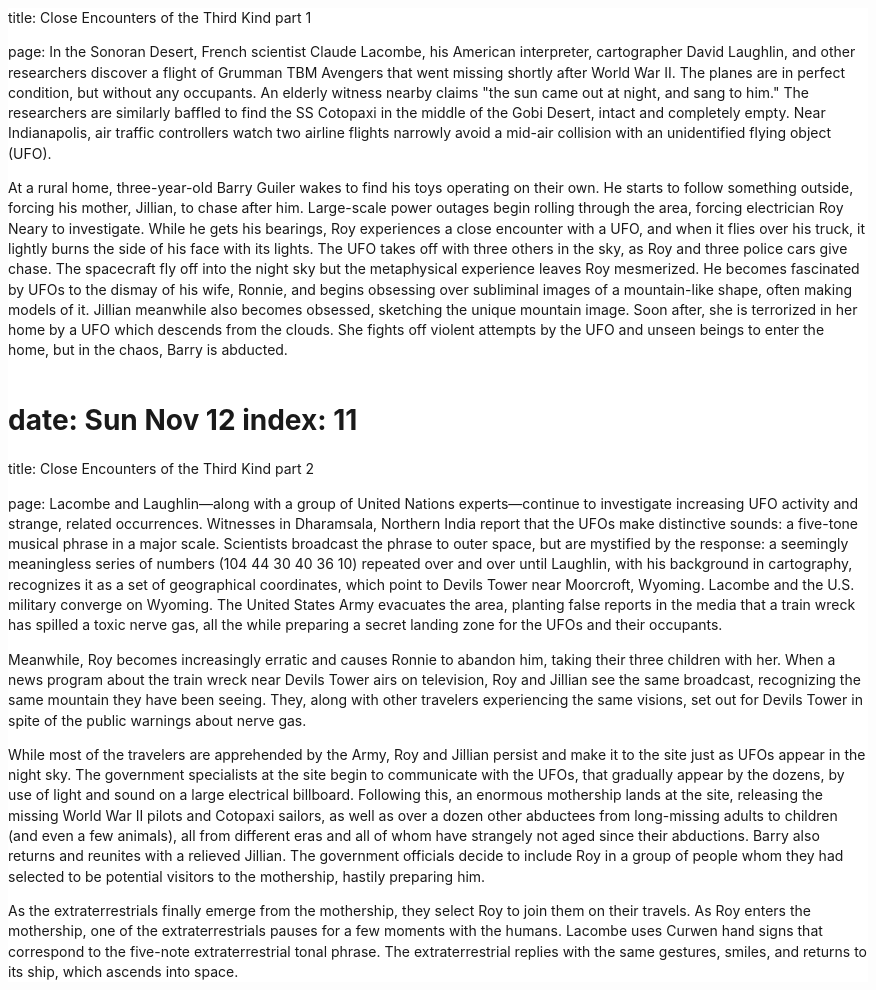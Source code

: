 title: Close Encounters of the Third Kind part 1

page: In the Sonoran Desert, French scientist Claude Lacombe, his American interpreter, cartographer David Laughlin, and other researchers discover a flight of Grumman TBM Avengers that went missing shortly after World War II. The planes are in perfect condition, but without any occupants. An elderly witness nearby claims "the sun came out at night, and sang to him." The researchers are similarly baffled to find the SS Cotopaxi in the middle of the Gobi Desert, intact and completely empty. Near Indianapolis, air traffic controllers watch two airline flights narrowly avoid a mid-air collision with an unidentified flying object (UFO).

At a rural home, three-year-old Barry Guiler wakes to find his toys operating on their own. He starts to follow something outside, forcing his mother, Jillian, to chase after him. Large-scale power outages begin rolling through the area, forcing electrician Roy Neary to investigate. While he gets his bearings, Roy experiences a close encounter with a UFO, and when it flies over his truck, it lightly burns the side of his face with its lights. The UFO takes off with three others in the sky, as Roy and three police cars give chase. The spacecraft fly off into the night sky but the metaphysical experience leaves Roy mesmerized. He becomes fascinated by UFOs to the dismay of his wife, Ronnie, and begins obsessing over subliminal images of a mountain-like shape, often making models of it. Jillian meanwhile also becomes obsessed, sketching the unique mountain image. Soon after, she is terrorized in her home by a UFO which descends from the clouds. She fights off violent attempts by the UFO and unseen beings to enter the home, but in the chaos, Barry is abducted.

date: Sun Nov 12
index: 11
=========================

title: Close Encounters of the Third Kind part 2

page: Lacombe and Laughlin—along with a group of United Nations experts—continue to investigate increasing UFO activity and strange, related occurrences. Witnesses in Dharamsala, Northern India report that the UFOs make distinctive sounds: a five-tone musical phrase in a major scale. Scientists broadcast the phrase to outer space, but are mystified by the response: a seemingly meaningless series of numbers (104 44 30 40 36 10) repeated over and over until Laughlin, with his background in cartography, recognizes it as a set of geographical coordinates, which point to Devils Tower near Moorcroft, Wyoming. Lacombe and the U.S. military converge on Wyoming. The United States Army evacuates the area, planting false reports in the media that a train wreck has spilled a toxic nerve gas, all the while preparing a secret landing zone for the UFOs and their occupants.

Meanwhile, Roy becomes increasingly erratic and causes Ronnie to abandon him, taking their three children with her. When a news program about the train wreck near Devils Tower airs on television, Roy and Jillian see the same broadcast, recognizing the same mountain they have been seeing. They, along with other travelers experiencing the same visions, set out for Devils Tower in spite of the public warnings about nerve gas.

While most of the travelers are apprehended by the Army, Roy and Jillian persist and make it to the site just as UFOs appear in the night sky. The government specialists at the site begin to communicate with the UFOs, that gradually appear by the dozens, by use of light and sound on a large electrical billboard. Following this, an enormous mothership lands at the site, releasing the missing World War II pilots and Cotopaxi sailors, as well as over a dozen other abductees from long-missing adults to children (and even a few animals), all from different eras and all of whom have strangely not aged since their abductions. Barry also returns and reunites with a relieved Jillian. The government officials decide to include Roy in a group of people whom they had selected to be potential visitors to the mothership, hastily preparing him.

As the extraterrestrials finally emerge from the mothership, they select Roy to join them on their travels. As Roy enters the mothership, one of the extraterrestrials pauses for a few moments with the humans. Lacombe uses Curwen hand signs that correspond to the five-note extraterrestrial tonal phrase. The extraterrestrial replies with the same gestures, smiles, and returns to its ship, which ascends into space.
